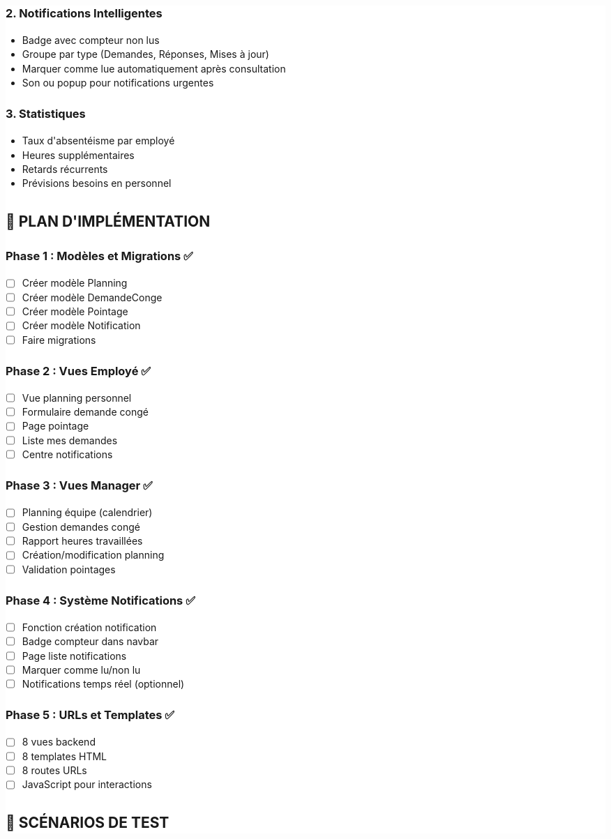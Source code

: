 ### 2. Notifications Intelligentes
- Badge avec compteur non lus
- Groupe par type (Demandes, Réponses, Mises à jour)
- Marquer comme lue automatiquement après consultation
- Son ou popup pour notifications urgentes

### 3. Statistiques
- Taux d'absentéisme par employé
- Heures supplémentaires
- Retards récurrents
- Prévisions besoins en personnel

## 📝 PLAN D'IMPLÉMENTATION

### Phase 1 : Modèles et Migrations ✅
- [ ] Créer modèle Planning
- [ ] Créer modèle DemandeConge
- [ ] Créer modèle Pointage
- [ ] Créer modèle Notification
- [ ] Faire migrations

### Phase 2 : Vues Employé ✅
- [ ] Vue planning personnel
- [ ] Formulaire demande congé
- [ ] Page pointage
- [ ] Liste mes demandes
- [ ] Centre notifications

### Phase 3 : Vues Manager ✅
- [ ] Planning équipe (calendrier)
- [ ] Gestion demandes congé
- [ ] Rapport heures travaillées
- [ ] Création/modification planning
- [ ] Validation pointages

### Phase 4 : Système Notifications ✅
- [ ] Fonction création notification
- [ ] Badge compteur dans navbar
- [ ] Page liste notifications
- [ ] Marquer comme lu/non lu
- [ ] Notifications temps réel (optionnel)

### Phase 5 : URLs et Templates ✅
- [ ] 8 vues backend
- [ ] 8 templates HTML
- [ ] 8 routes URLs
- [ ] JavaScript pour interactions

## 🧪 SCÉNARIOS DE TEST
